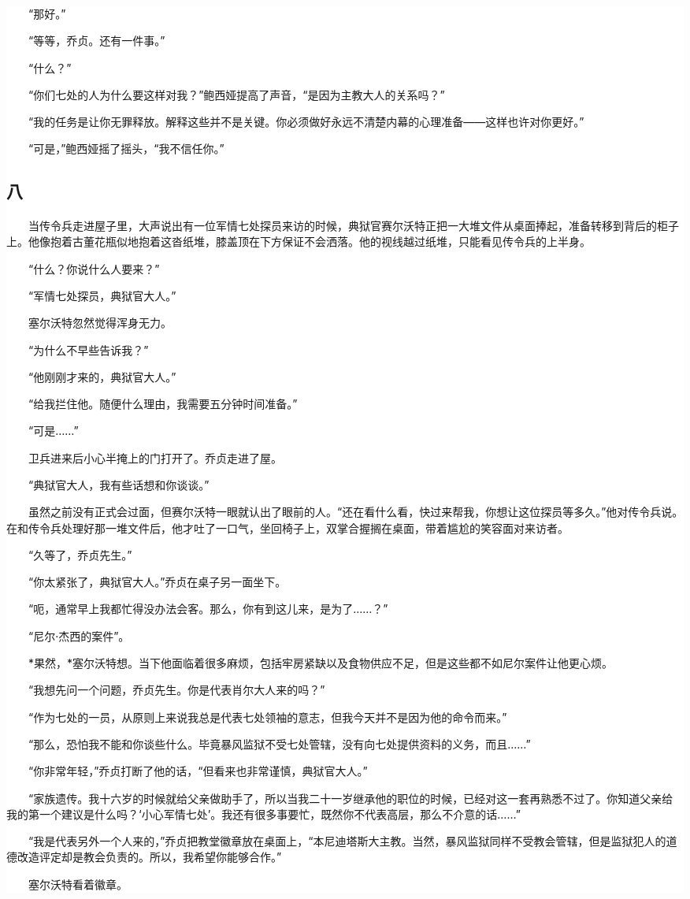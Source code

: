 　　“那好。”

　　“等等，乔贞。还有一件事。”

　　“什么？”

　　“你们七处的人为什么要这样对我？”鲍西娅提高了声音，“是因为主教大人的关系吗？”

　　“我的任务是让你无罪释放。解释这些并不是关键。你必须做好永远不清楚内幕的心理准备——这样也许对你更好。”

　　“可是，”鲍西娅摇了摇头，“我不信任你。”


## 八


　　当传令兵走进屋子里，大声说出有一位军情七处探员来访的时候，典狱官赛尔沃特正把一大堆文件从桌面捧起，准备转移到背后的柜子上。他像抱着古董花瓶似地抱着这沓纸堆，膝盖顶在下方保证不会洒落。他的视线越过纸堆，只能看见传令兵的上半身。

　　“什么？你说什么人要来？”

　　“军情七处探员，典狱官大人。”

　　塞尔沃特忽然觉得浑身无力。

　　“为什么不早些告诉我？”

　　“他刚刚才来的，典狱官大人。”

　　“给我拦住他。随便什么理由，我需要五分钟时间准备。”

　　“可是……”

　　卫兵进来后小心半掩上的门打开了。乔贞走进了屋。

　　“典狱官大人，我有些话想和你谈谈。”

　　虽然之前没有正式会过面，但赛尔沃特一眼就认出了眼前的人。“还在看什么看，快过来帮我，你想让这位探员等多久。”他对传令兵说。在和传令兵处理好那一堆文件后，他才吐了一口气，坐回椅子上，双掌合握搁在桌面，带着尴尬的笑容面对来访者。

　　“久等了，乔贞先生。”

　　“你太紧张了，典狱官大人。”乔贞在桌子另一面坐下。

　　“呃，通常早上我都忙得没办法会客。那么，你有到这儿来，是为了……？”

　　“尼尔·杰西的案件”。

　　*果然，*塞尔沃特想。当下他面临着很多麻烦，包括牢房紧缺以及食物供应不足，但是这些都不如尼尔案件让他更心烦。

　　“我想先问一个问题，乔贞先生。你是代表肖尔大人来的吗？”

　　“作为七处的一员，从原则上来说我总是代表七处领袖的意志，但我今天并不是因为他的命令而来。”

　　“那么，恐怕我不能和你谈些什么。毕竟暴风监狱不受七处管辖，没有向七处提供资料的义务，而且……”

　　“你非常年轻，”乔贞打断了他的话，“但看来也非常谨慎，典狱官大人。”

　　“家族遗传。我十六岁的时候就给父亲做助手了，所以当我二十一岁继承他的职位的时候，已经对这一套再熟悉不过了。你知道父亲给我的第一个建议是什么吗？‘小心军情七处’。我还有很多事要忙，既然你不代表高层，那么不介意的话……”

　　“我是代表另外一个人来的，”乔贞把教堂徽章放在桌面上，“本尼迪塔斯大主教。当然，暴风监狱同样不受教会管辖，但是监狱犯人的道德改造评定却是教会负责的。所以，我希望你能够合作。”

　　塞尔沃特看着徽章。
